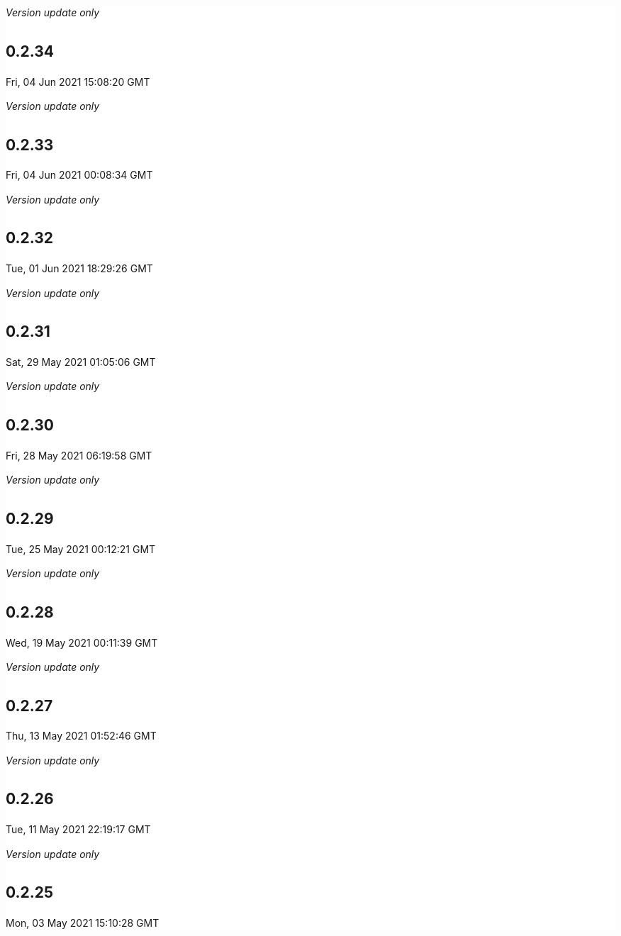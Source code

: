 _Version update only_

## 0.2.34
Fri, 04 Jun 2021 15:08:20 GMT

_Version update only_

## 0.2.33
Fri, 04 Jun 2021 00:08:34 GMT

_Version update only_

## 0.2.32
Tue, 01 Jun 2021 18:29:26 GMT

_Version update only_

## 0.2.31
Sat, 29 May 2021 01:05:06 GMT

_Version update only_

## 0.2.30
Fri, 28 May 2021 06:19:58 GMT

_Version update only_

## 0.2.29
Tue, 25 May 2021 00:12:21 GMT

_Version update only_

## 0.2.28
Wed, 19 May 2021 00:11:39 GMT

_Version update only_

## 0.2.27
Thu, 13 May 2021 01:52:46 GMT

_Version update only_

## 0.2.26
Tue, 11 May 2021 22:19:17 GMT

_Version update only_

## 0.2.25
Mon, 03 May 2021 15:10:28 GMT
